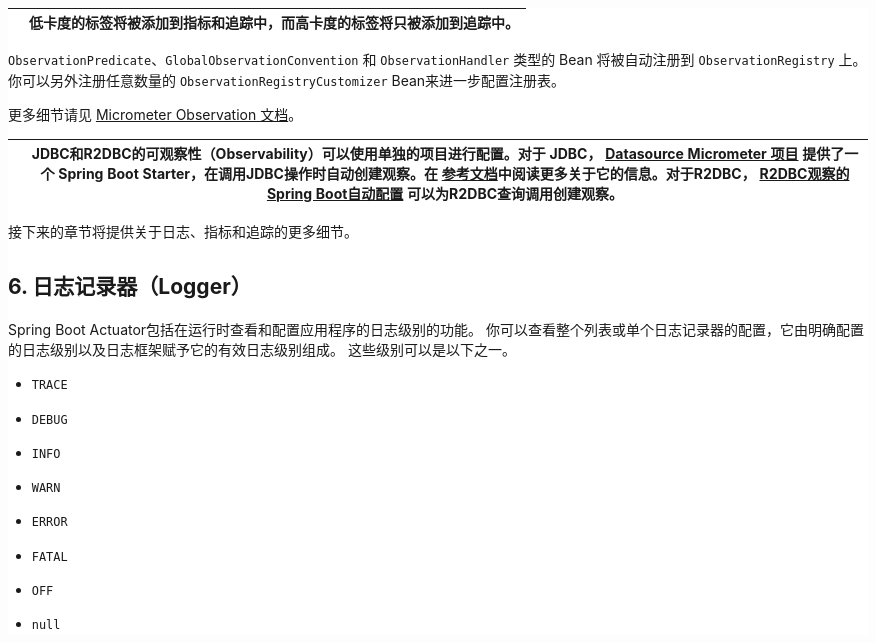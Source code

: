 





|  | 低卡度的标签将被添加到指标和追踪中，而高卡度的标签将只被添加到追踪中。 |
| --- | --- |





`ObservationPredicate`、`GlobalObservationConvention` 和 `ObservationHandler` 类型的 Bean 将被自动注册到 `ObservationRegistry` 上。你可以另外注册任意数量的 `ObservationRegistryCustomizer` Bean来进一步配置注册表。





更多细节请见 [Micrometer Observation 文档](https://micrometer.io/docs/observation)。





|  | JDBC和R2DBC的可观察性（Observability）可以使用单独的项目进行配置。对于 JDBC， [Datasource Micrometer 项目](https://github.com/jdbc-observations/datasource-micrometer) 提供了一个 Spring Boot Starter，在调用JDBC操作时自动创建观察。在 [参考文档](https://jdbc-observations.github.io/datasource-micrometer/docs/current/docs/html/)中阅读更多关于它的信息。对于R2DBC， [R2DBC观察的Spring Boot自动配置](https://github.com/spring-projects-experimental/r2dbc-micrometer-spring-boot) 可以为R2DBC查询调用创建观察。 |
| --- | --- |





接下来的章节将提供关于日志、指标和追踪的更多细节。









## [](https://springdoc.cn/spring-boot/actuator.html#actuator.loggers)6\. 日志记录器（Logger）





Spring Boot Actuator包括在运行时查看和配置应用程序的日志级别的功能。 你可以查看整个列表或单个日志记录器的配置，它由明确配置的日志级别以及日志框架赋予它的有效日志级别组成。 这些级别可以是以下之一。





*   `TRACE`

*   `DEBUG`

*   `INFO`

*   `WARN`

*   `ERROR`

*   `FATAL`

*   `OFF`

*   `null`

